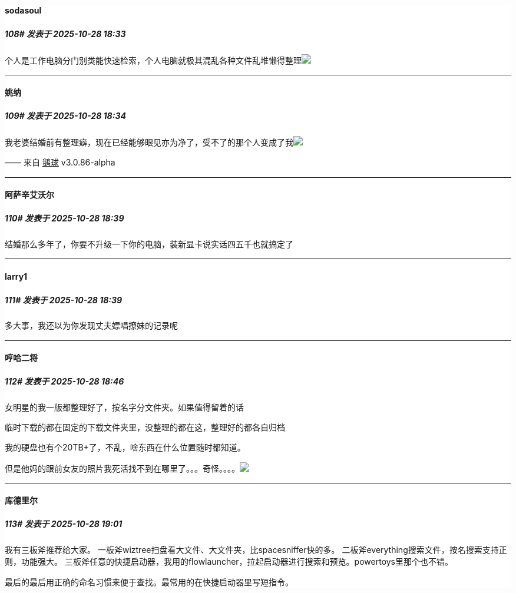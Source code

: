 ####  sodasoul  
##### 108#       发表于 2025-10-28 18:33

个人是工作电脑分门别类能快速检索，个人电脑就极其混乱各种文件乱堆懒得整理<img src="https://static.stage1st.com/image/smiley/face2017/068.png" referrerpolicy="no-referrer">

*****

####  姚纳  
##### 109#       发表于 2025-10-28 18:34

我老婆结婚前有整理癖，现在已经能够眼见亦为净了，受不了的那个人变成了我<img src="https://static.stage1st.com/image/smiley/face2017/068.png" referrerpolicy="no-referrer">

—— 来自 [鹅球](https://www.pgyer.com/xfPejhuq) v3.0.86-alpha

*****

####  阿萨辛艾沃尔  
##### 110#       发表于 2025-10-28 18:39

结婚那么多年了，你要不升级一下你的电脑，装新显卡说实话四五千也就搞定了

*****

####  larry1  
##### 111#       发表于 2025-10-28 18:39

多大事，我还以为你发现丈夫嫖唱撩妹的记录呢


*****

####  哼哈二将  
##### 112#       发表于 2025-10-28 18:46

女明星的我一版都整理好了，按名字分文件夹。如果值得留着的话

临时下载的都在固定的下载文件夹里，没整理的都在这，整理好的都各自归档

我的硬盘也有个20TB+了，不乱，啥东西在什么位置随时都知道。

但是他妈的跟前女友的照片我死活找不到在哪里了。。。奇怪。。。。<img src="https://static.stage1st.com/image/smiley/face2017/112.png" referrerpolicy="no-referrer">


*****

####  库德里尔  
##### 113#       发表于 2025-10-28 19:01

我有三板斧推荐给大家。
一板斧wiztree扫盘看大文件、大文件夹，比spacesniffer快的多。
二板斧everything搜索文件，按名搜索支持正则，功能强大。
三板斧任意的快捷启动器，我用的flowlauncher，拉起启动器进行搜索和预览。powertoys里那个也不错。

最后的最后用正确的命名习惯来便于查找。最常用的在快捷启动器里写短指令。
